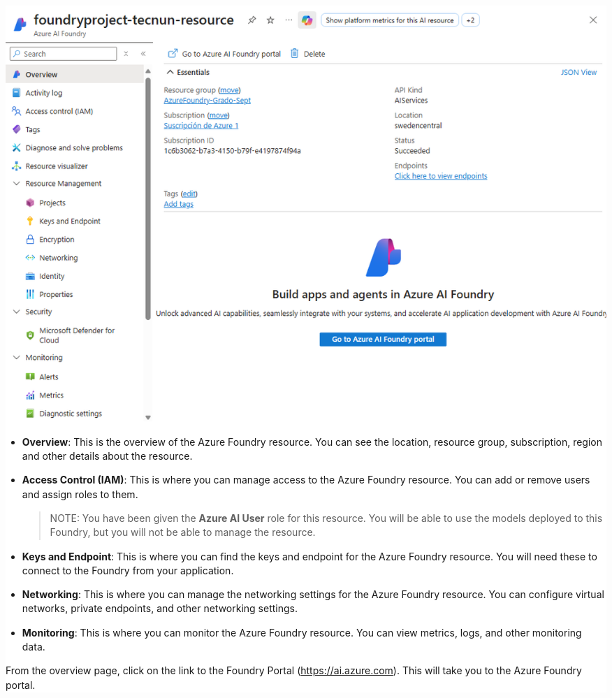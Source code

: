![Azure Foundry Resource](images/Foundry-Portal.png)

- **Overview**: This is the overview of the Azure Foundry resource. You can see the location, resource group, subscription, region and other details about the resource.
    

- **Access Control (IAM)**: This is where you can manage access to the Azure Foundry resource. You can add or remove users and assign roles to them.

    > NOTE: You have been given the **Azure AI User** role for this resource. You will be able to use the models deployed to this Foundry, but you will not be able to manage the resource.

- **Keys and Endpoint**: This is where you can find the keys and endpoint for the Azure Foundry resource. You will need these to connect to the Foundry from your application.

- **Networking**: This is where you can manage the networking settings for the Azure Foundry resource. You can configure virtual networks, private endpoints, and other networking settings.

- **Monitoring**: This is where you can monitor the Azure Foundry resource. You can view metrics, logs, and other monitoring data.

From the overview page, click on the link to the Foundry Portal (https://ai.azure.com). This will take you to the Azure Foundry portal.
